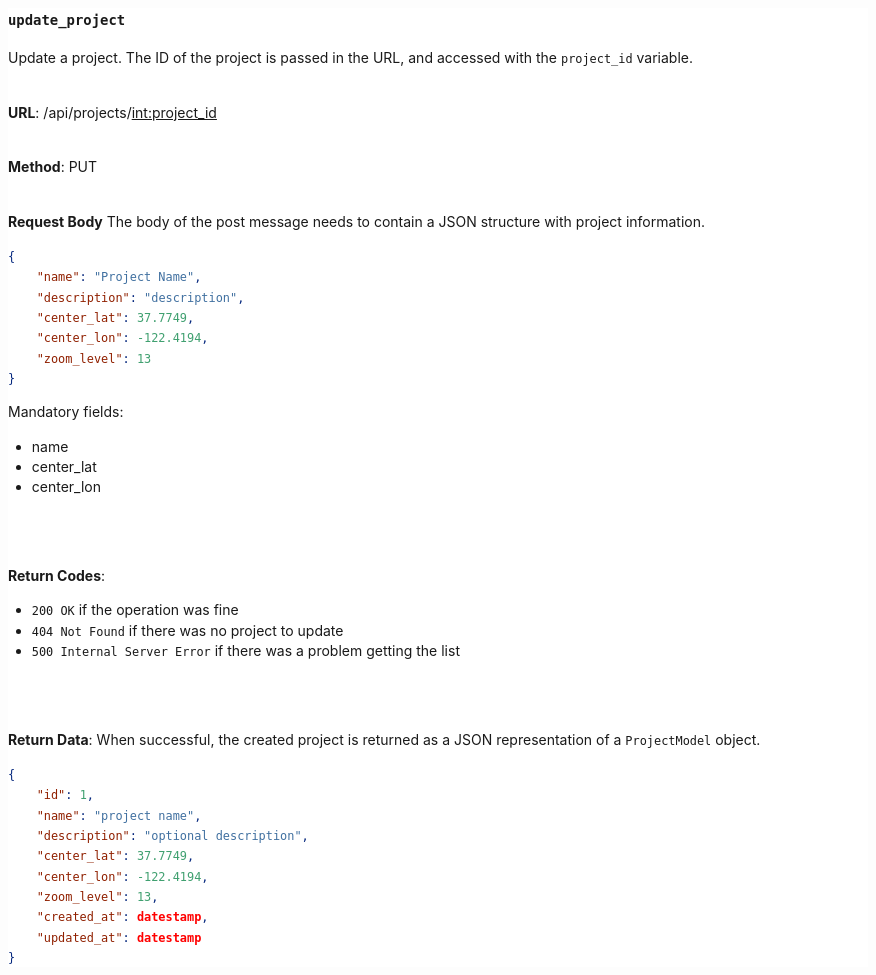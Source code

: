 
### `update_project`

Update a project. The ID of the project is passed in the URL, and accessed with the `project_id` variable.
</br></br>

**URL**: /api/projects/<int:project_id>
</br></br>

**Method**: PUT
</br></br>

**Request Body**
The body of the post message needs to contain a JSON structure with project information.

```json
{
    "name": "Project Name",
    "description": "description",
    "center_lat": 37.7749,
    "center_lon": -122.4194,
    "zoom_level": 13
}
```

Mandatory fields:
* name
* center_lat
* center_lon

</br></br>

**Return Codes**:
* `200 OK` if the operation was fine
* `404 Not Found` if there was no project to update
* `500 Internal Server Error` if there was a problem getting the list

</br></br>

**Return Data**:
When successful, the created project is returned as a JSON representation of a `ProjectModel` object.

```json
{
    "id": 1,
    "name": "project name",
    "description": "optional description",
    "center_lat": 37.7749,
    "center_lon": -122.4194,
    "zoom_level": 13,
    "created_at": datestamp,
    "updated_at": datestamp
}
```
